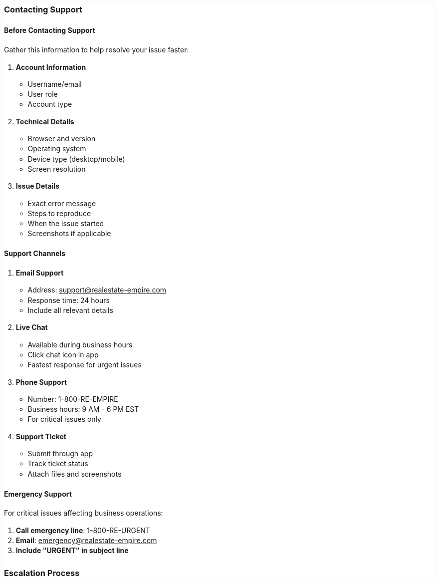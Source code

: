 ### Contacting Support

#### Before Contacting Support

Gather this information to help resolve your issue faster:

1. **Account Information**
   - Username/email
   - User role
   - Account type

2. **Technical Details**
   - Browser and version
   - Operating system
   - Device type (desktop/mobile)
   - Screen resolution

3. **Issue Details**
   - Exact error message
   - Steps to reproduce
   - When the issue started
   - Screenshots if applicable

#### Support Channels

1. **Email Support**
   - Address: support@realestate-empire.com
   - Response time: 24 hours
   - Include all relevant details

2. **Live Chat**
   - Available during business hours
   - Click chat icon in app
   - Fastest response for urgent issues

3. **Phone Support**
   - Number: 1-800-RE-EMPIRE
   - Business hours: 9 AM - 6 PM EST
   - For critical issues only

4. **Support Ticket**
   - Submit through app
   - Track ticket status
   - Attach files and screenshots

#### Emergency Support

For critical issues affecting business operations:

1. **Call emergency line**: 1-800-RE-URGENT
2. **Email**: emergency@realestate-empire.com
3. **Include "URGENT" in subject line**

### Escalation Process
